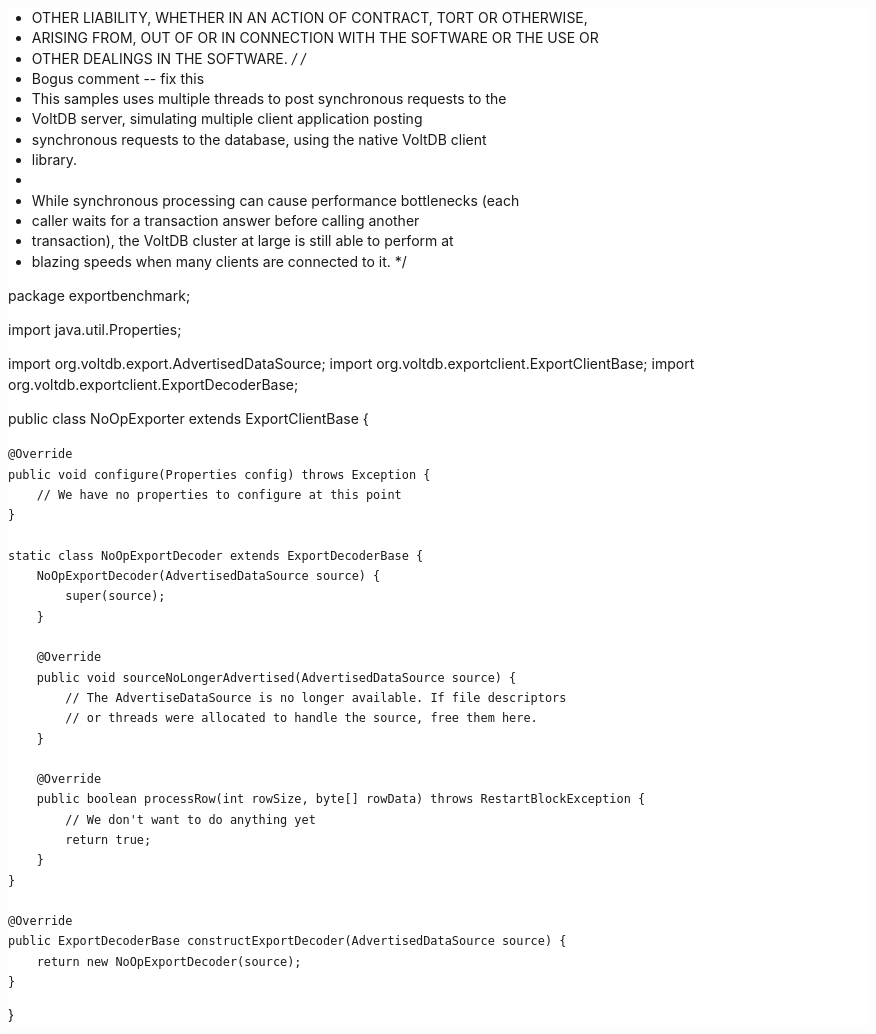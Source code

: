  * OTHER LIABILITY, WHETHER IN AN ACTION OF CONTRACT, TORT OR OTHERWISE,
 * ARISING FROM, OUT OF OR IN CONNECTION WITH THE SOFTWARE OR THE USE OR
 * OTHER DEALINGS IN THE SOFTWARE.
 */
/*
 * Bogus comment -- fix this
 * This samples uses multiple threads to post synchronous requests to the
 * VoltDB server, simulating multiple client application posting
 * synchronous requests to the database, using the native VoltDB client
 * library.
 *
 * While synchronous processing can cause performance bottlenecks (each
 * caller waits for a transaction answer before calling another
 * transaction), the VoltDB cluster at large is still able to perform at
 * blazing speeds when many clients are connected to it.
 */

package exportbenchmark;

import java.util.Properties;

import org.voltdb.export.AdvertisedDataSource;
import org.voltdb.exportclient.ExportClientBase;
import org.voltdb.exportclient.ExportDecoderBase;

public class NoOpExporter extends ExportClientBase {

    @Override
    public void configure(Properties config) throws Exception {
        // We have no properties to configure at this point
    }

    static class NoOpExportDecoder extends ExportDecoderBase {
        NoOpExportDecoder(AdvertisedDataSource source) {
            super(source);
        }

        @Override
        public void sourceNoLongerAdvertised(AdvertisedDataSource source) {
            // The AdvertiseDataSource is no longer available. If file descriptors
            // or threads were allocated to handle the source, free them here.
        }

        @Override
        public boolean processRow(int rowSize, byte[] rowData) throws RestartBlockException {
            // We don't want to do anything yet
            return true;
        }
    }

    @Override
    public ExportDecoderBase constructExportDecoder(AdvertisedDataSource source) {
        return new NoOpExportDecoder(source);
    }
}
